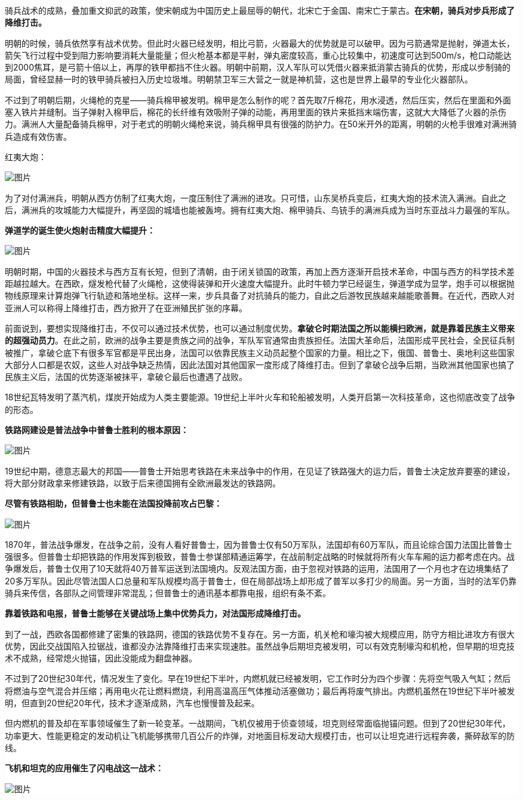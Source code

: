 骑兵战术的成熟，叠加重文抑武的政策，使宋朝成为中国历史上最屈辱的朝代，北宋亡于金国、南宋亡于蒙古。**在宋朝，骑兵对步兵形成了降维打击。**

明朝的时候，骑兵依然享有战术优势。但此时火器已经发明，相比弓箭，火器最大的优势就是可以破甲。因为弓箭通常是抛射，弹道太长，箭矢飞行过程中受到阻力影响要消耗大量能量；但火枪基本都是平射，弹丸密度较高，重心比较集中，初速度可达到500m/s，枪口动能达到2000焦耳，是弓箭十倍以上，再厚的铁甲都挡不住火器。明朝中前期，汉人军队可以凭借火器来抵消蒙古骑兵的优势，形成以步制骑的局面，曾经显赫一时的铁甲骑兵被扫入历史垃圾堆。明朝禁卫军三大营之一就是神机营，这也是世界上最早的专业化火器部队。

不过到了明朝后期，火绳枪的克星——骑兵棉甲被发明。棉甲是怎么制作的呢？首先取7斤棉花，用水浸透，然后压实，然后在里面和外面塞入铁片并缝制。当子弹射入棉甲后，棉花的长纤维有效吸附子弹的动能，再用里面的铁片来抵挡末端伤害，这就大大降低了火器的杀伤力。满洲人大量配备骑兵棉甲，对于老式的明朝火绳枪来说，骑兵棉甲具有很强的防护力。在50米开外的距离，明朝的火枪手很难对满洲骑兵造成有效伤害。

红夷大炮：

![图片](https://mmbiz.qpic.cn/mmbiz_jpg/ondWqoqibYXW2kAYAfL3fLf1nficSjZKaRSDiaGyRFWWHAxGW4eNZuIzG03icv63rv63BHkKVAibUia8NiamJdcAVVPlQ/640?wx_fmt=jpeg&wxfrom=5&wx_lazy=1&wx_co=1)

为了对付满洲兵，明朝从西方仿制了红夷大炮，一度压制住了满洲的进攻。只可惜，山东吴桥兵变后，红夷大炮的技术流入满洲。自此之后，满洲兵的攻城能力大幅提升，再坚固的城墙也能被轰垮。拥有红夷大炮、棉甲骑兵、鸟铳手的满洲兵成为当时东亚战斗力最强的军队。

**弹道学的诞生使火炮射击精度大幅提升：**

![图片](https://mmbiz.qpic.cn/mmbiz_jpg/ondWqoqibYXW2kAYAfL3fLf1nficSjZKaRlUaLf9DLhOQFPtdCicwibrEz12BRATPJSPUOiazcw5vZwoTR3iclwSO0dQ/640?wx_fmt=jpeg&wxfrom=5&wx_lazy=1&wx_co=1)

明朝时期，中国的火器技术与西方互有长短，但到了清朝，由于闭关锁国的政策，再加上西方逐渐开启技术革命，中国与西方的科学技术差距越拉越大。在西欧，燧发枪代替了火绳枪，这使得装弹和开火速度大幅提升。此时牛顿力学已经诞生，弹道学成为显学，炮手可以根据抛物线原理来计算炮弹飞行轨迹和落地坐标。这样一来，步兵具备了对抗骑兵的能力，自此之后游牧民族越来越能歌善舞。在近代，西欧人对亚洲人可以称得上降维打击，西方掀开了在亚洲殖民扩张的序幕。

前面说到，要想实现降维打击，不仅可以通过技术优势，也可以通过制度优势。**拿破仑时期法国之所以能横扫欧洲，就是靠着民族主义带来的超强动员力**。在此之前，欧洲的战争主要是贵族之间的战争，军队军官通常由贵族担任。法国大革命后，法国形成平民社会，全民征兵制被推广，拿破仑底下有很多军官都是平民出身，法国可以依靠民族主义动员起整个国家的力量。相比之下，俄国、普鲁士、奥地利这些国家大部分人口都是农奴，这些人对战争缺乏热情，因此法国对其他国家一度形成了降维打击。但到了拿破仑战争后期，当欧洲其他国家也搞了民族主义后，法国的优势逐渐被抹平，拿破仑最后也遭遇了战败。

18世纪瓦特发明了蒸汽机，煤炭开始成为人类主要能源。19世纪上半叶火车和轮船被发明，人类开启第一次科技革命，这也彻底改变了战争的形态。

**铁路网建设是普法战争中普鲁士胜利的根本原因：**

![图片](https://mmbiz.qpic.cn/mmbiz_png/ondWqoqibYXW2kAYAfL3fLf1nficSjZKaRNIC8lNapJJuAOBDXpH2CDXsA8tjcrstFbuXgacBanfHmuQxC9aTPHg/640?wx_fmt=png&wxfrom=5&wx_lazy=1&wx_co=1)

19世纪中期，德意志最大的邦国——普鲁士开始思考铁路在未来战争中的作用，在见证了铁路强大的运力后，普鲁士决定放弃要塞的建设，将大部分财政拿来修建铁路，以致于后来德国拥有全欧洲最发达的铁路网。

**尽管有铁路相助，但普鲁士也未能在法国投降前攻占巴黎：**

![图片](https://mmbiz.qpic.cn/mmbiz_jpg/ondWqoqibYXW2kAYAfL3fLf1nficSjZKaRPibmSmd4WpEwKpXMSLH2O96Gc1kUicibVribicqvMYr3ZsoubfvYafx3eRA/640?wx_fmt=jpeg&wxfrom=5&wx_lazy=1&wx_co=1)

1870年，普法战争爆发，在战争之前，没有人看好普鲁士，因为普鲁士仅有50万军队，法国却有60万军队，而且论综合国力法国比普鲁士强很多。但普鲁士却把铁路的作用发挥到极致，普鲁士参谋部精通运筹学，在战前制定战略的时候就将所有火车车厢的运力都考虑在内。战争爆发后，普鲁士仅用了10天就将40万普军运送到法国境内。反观法国方面，由于忽视对铁路的运用，法国用了一个月也才在边境集结了20多万军队。因此尽管法国人口总量和军队规模均高于普鲁士，但在局部战场上却形成了普军以多打少的局面。另一方面，当时的法军仍靠骑兵来传信，各部队之间管理非常混乱；但普鲁士的通讯基本都靠电报，组织有条不紊。

**靠着铁路和电报，普鲁士能够在关键战场上集中优势兵力，对法国形成降维打击。**

到了一战，西欧各国都修建了密集的铁路网，德国的铁路优势不复存在。另一方面，机关枪和壕沟被大规模应用，防守方相比进攻方有很大优势，因此交战国陷入拉锯战，谁都没办法靠降维打击来实现速胜。虽然战争后期坦克被发明，可以有效克制壕沟和机枪，但早期的坦克技术不成熟，经常熄火抛锚，因此没能成为翻盘神器。

不过到了20世纪30年代，情况发生了变化。早在19世纪下半叶，内燃机就已经被发明，它工作时分为四个步骤：先将空气吸入气缸；然后将燃油与空气混合并压缩；再用电火花让燃料燃烧，利用高温高压气体推动活塞做功；最后再将废气排出。内燃机虽然在19世纪下半叶被发明，但直到20世纪20年代，技术才逐渐成熟，汽车也慢慢普及起来。

但内燃机的普及却在军事领域催生了新一轮变革。一战期间，飞机仅被用于侦查领域，坦克则经常面临抛锚问题。但到了20世纪30年代，功率更大、性能更稳定的发动机让飞机能够携带几百公斤的炸弹，对地面目标发动大规模打击，也可以让坦克进行远程奔袭，撕碎敌军的防线。

**飞机和坦克的应用催生了闪电战这一战术：**

![图片](https://mmbiz.qpic.cn/mmbiz_jpg/ondWqoqibYXW2kAYAfL3fLf1nficSjZKaRDRnLdmuvWuzNxicQEl59exLf4ONp1KhkzX7Q77WRDSFeUG9SxBsoelQ/640?wx_fmt=jpeg&wxfrom=5&wx_lazy=1&wx_co=1)
